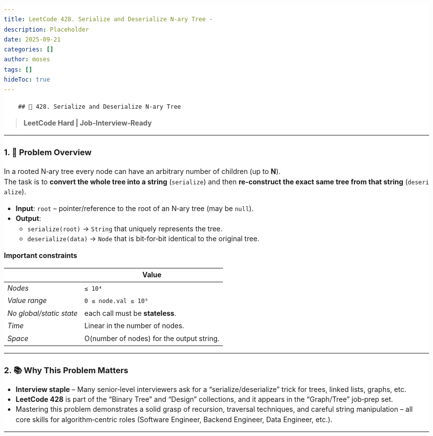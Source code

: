 ```yaml
---
title: LeetCode 428. Serialize and Deserialize N-ary Tree - 
description: Placeholder
date: 2025-09-21
categories: []
author: moses
tags: []
hideToc: true
---
```

        ## 🎯 428. Serialize and Deserialize N‑ary Tree  
> **LeetCode Hard | Job‑Interview‑Ready**  

---

### 1. 🚀 Problem Overview  

In a rooted N‑ary tree every node can have an arbitrary number of children (up to **N**).  
The task is to **convert the whole tree into a string** (`serialize`) and then **re‑construct the exact same tree from that string** (`deserialize`).  

- **Input**: `root` – pointer/reference to the root of an N‑ary tree (may be `null`).  
- **Output**:  
  * `serialize(root)` → `String` that uniquely represents the tree.  
  * `deserialize(data)` → `Node` that is bit‑for‑bit identical to the original tree.  

**Important constraints**

| | Value |
|---|-------|
| *Nodes* | `≤ 10⁴` |
| *Value range* | `0 ≤ node.val ≤ 10⁹` |
| *No global/static state* | each call must be **stateless**. |
| *Time* | Linear in the number of nodes. |
| *Space* | O(number of nodes) for the output string. |

---

### 2. 📚 Why This Problem Matters  

* **Interview staple** – Many senior‑level interviewers ask for a “serialize/deserialize” trick for trees, linked lists, graphs, etc.  
* **LeetCode 428** is part of the “Binary Tree” and “Design” collections, and it appears in the “Graph/Tree” job‑prep set.  
* Mastering this problem demonstrates a solid grasp of recursion, traversal techniques, and careful string manipulation – all core skills for algorithm‑centric roles (Software Engineer, Backend Engineer, Data Engineer, etc.).  

---